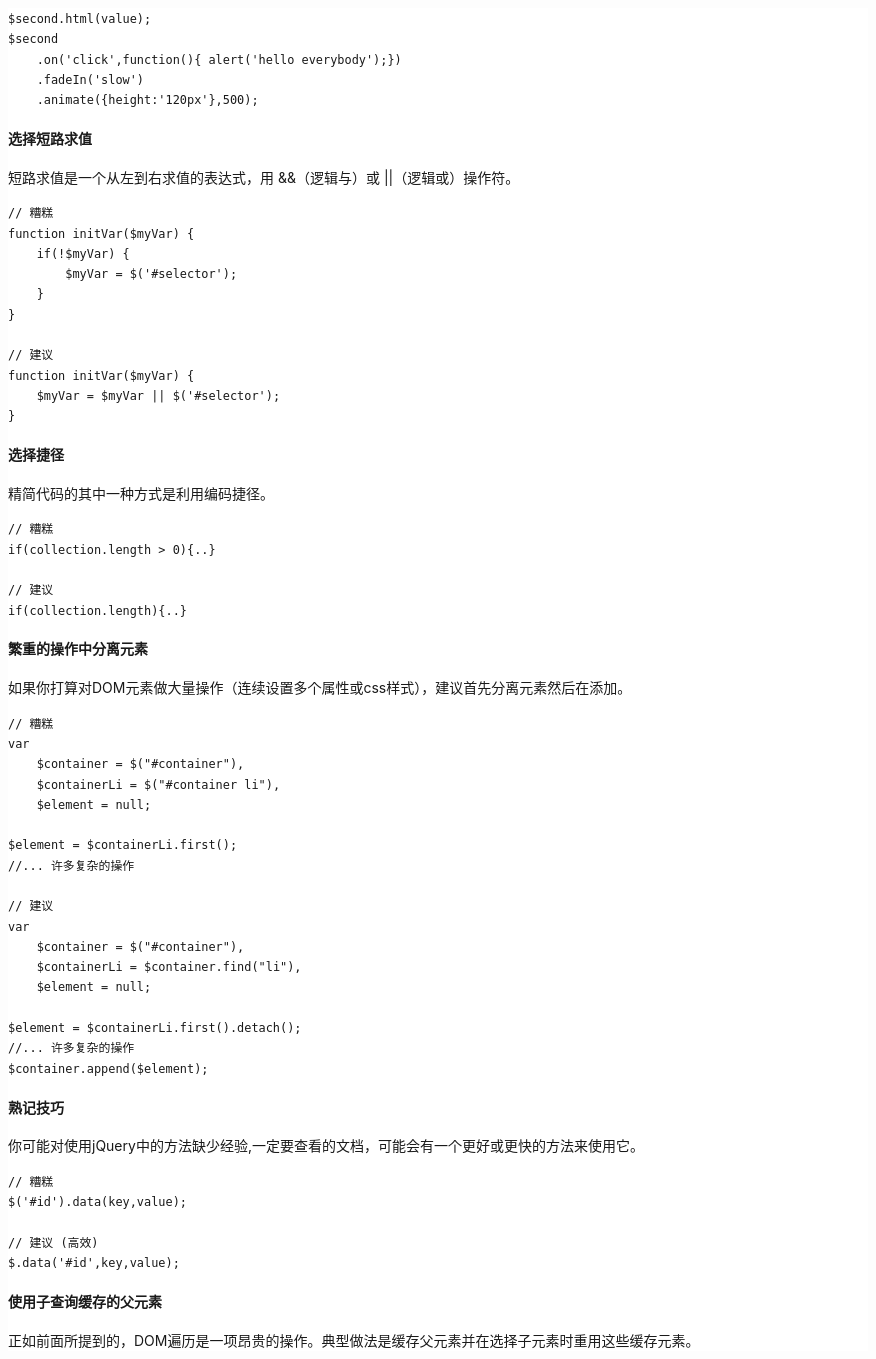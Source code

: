 ```
$second.html(value);
$second
    .on('click',function(){ alert('hello everybody');})
    .fadeIn('slow')
    .animate({height:'120px'},500);
```
#### 选择短路求值
短路求值是一个从左到右求值的表达式，用 &&（逻辑与）或 ||（逻辑或）操作符。
```
// 糟糕
function initVar($myVar) {
    if(!$myVar) {
        $myVar = $('#selector');
    }
}

// 建议
function initVar($myVar) {
    $myVar = $myVar || $('#selector');
}
```
#### 选择捷径
精简代码的其中一种方式是利用编码捷径。
```
// 糟糕
if(collection.length > 0){..}

// 建议
if(collection.length){..}
```
#### 繁重的操作中分离元素
如果你打算对DOM元素做大量操作（连续设置多个属性或css样式），建议首先分离元素然后在添加。
```
// 糟糕
var
    $container = $("#container"),
    $containerLi = $("#container li"),
    $element = null;

$element = $containerLi.first();
//... 许多复杂的操作

// 建议
var
    $container = $("#container"),
    $containerLi = $container.find("li"),
    $element = null;

$element = $containerLi.first().detach();
//... 许多复杂的操作
$container.append($element);
```
#### 熟记技巧
你可能对使用jQuery中的方法缺少经验,一定要查看的文档，可能会有一个更好或更快的方法来使用它。
```
// 糟糕
$('#id').data(key,value);

// 建议 (高效)
$.data('#id',key,value);
```
#### 使用子查询缓存的父元素
正如前面所提到的，DOM遍历是一项昂贵的操作。典型做法是缓存父元素并在选择子元素时重用这些缓存元素。